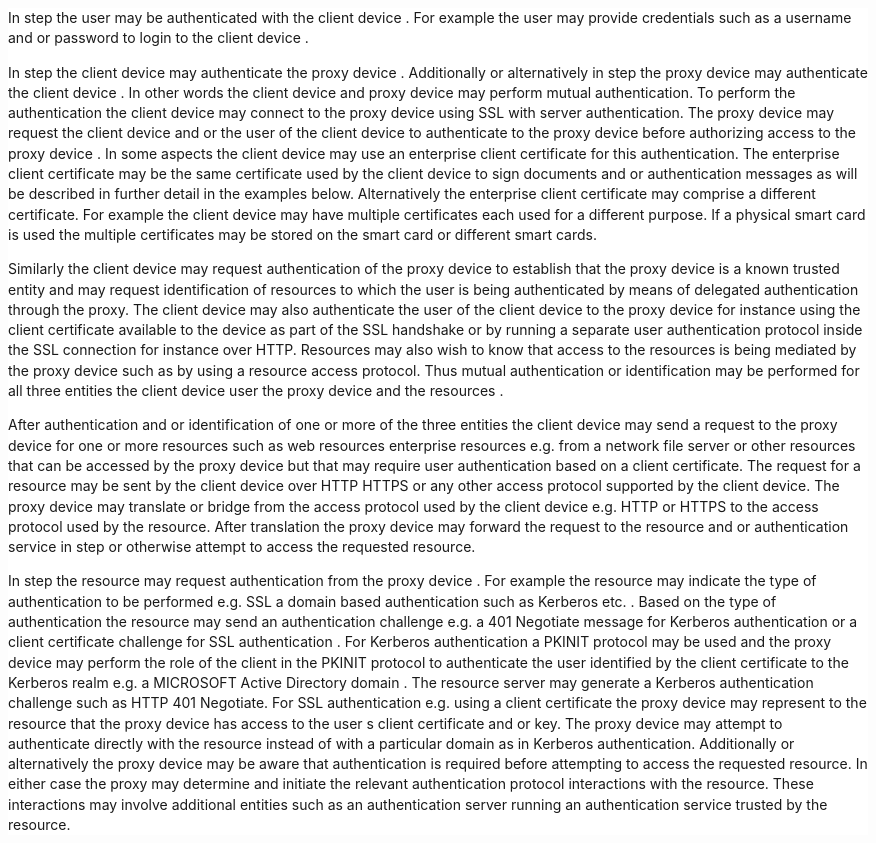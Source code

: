 In step the user may be authenticated with the client device . For example the user may provide credentials such as a username and or password to login to the client device .

In step the client device may authenticate the proxy device . Additionally or alternatively in step the proxy device may authenticate the client device . In other words the client device and proxy device may perform mutual authentication. To perform the authentication the client device may connect to the proxy device using SSL with server authentication. The proxy device may request the client device and or the user of the client device to authenticate to the proxy device before authorizing access to the proxy device . In some aspects the client device may use an enterprise client certificate for this authentication. The enterprise client certificate may be the same certificate used by the client device to sign documents and or authentication messages as will be described in further detail in the examples below. Alternatively the enterprise client certificate may comprise a different certificate. For example the client device may have multiple certificates each used for a different purpose. If a physical smart card is used the multiple certificates may be stored on the smart card or different smart cards.

Similarly the client device may request authentication of the proxy device to establish that the proxy device is a known trusted entity and may request identification of resources to which the user is being authenticated by means of delegated authentication through the proxy. The client device may also authenticate the user of the client device to the proxy device for instance using the client certificate available to the device as part of the SSL handshake or by running a separate user authentication protocol inside the SSL connection for instance over HTTP. Resources may also wish to know that access to the resources is being mediated by the proxy device such as by using a resource access protocol. Thus mutual authentication or identification may be performed for all three entities the client device user the proxy device and the resources .

After authentication and or identification of one or more of the three entities the client device may send a request to the proxy device for one or more resources such as web resources enterprise resources e.g. from a network file server or other resources that can be accessed by the proxy device but that may require user authentication based on a client certificate. The request for a resource may be sent by the client device over HTTP HTTPS or any other access protocol supported by the client device. The proxy device may translate or bridge from the access protocol used by the client device e.g. HTTP or HTTPS to the access protocol used by the resource. After translation the proxy device may forward the request to the resource and or authentication service in step or otherwise attempt to access the requested resource.

In step the resource may request authentication from the proxy device . For example the resource may indicate the type of authentication to be performed e.g. SSL a domain based authentication such as Kerberos etc. . Based on the type of authentication the resource may send an authentication challenge e.g. a 401 Negotiate message for Kerberos authentication or a client certificate challenge for SSL authentication . For Kerberos authentication a PKINIT protocol may be used and the proxy device may perform the role of the client in the PKINIT protocol to authenticate the user identified by the client certificate to the Kerberos realm e.g. a MICROSOFT Active Directory domain . The resource server may generate a Kerberos authentication challenge such as HTTP 401 Negotiate. For SSL authentication e.g. using a client certificate the proxy device may represent to the resource that the proxy device has access to the user s client certificate and or key. The proxy device may attempt to authenticate directly with the resource instead of with a particular domain as in Kerberos authentication. Additionally or alternatively the proxy device may be aware that authentication is required before attempting to access the requested resource. In either case the proxy may determine and initiate the relevant authentication protocol interactions with the resource. These interactions may involve additional entities such as an authentication server running an authentication service trusted by the resource.
